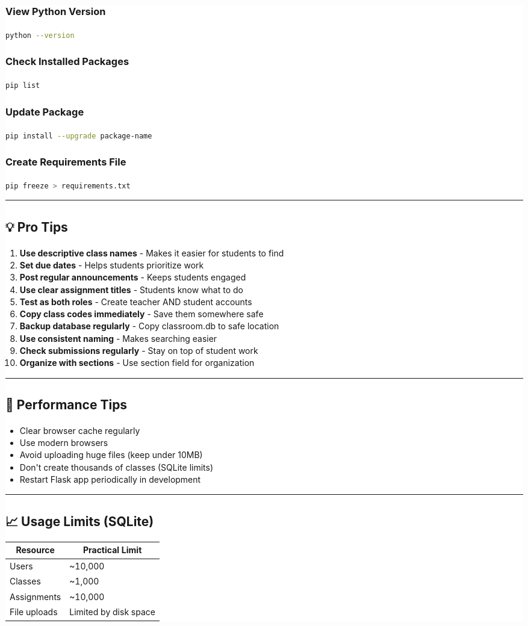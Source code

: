 ### View Python Version
```bash
python --version
```

### Check Installed Packages
```bash
pip list
```

### Update Package
```bash
pip install --upgrade package-name
```

### Create Requirements File
```bash
pip freeze > requirements.txt
```

---

## 💡 Pro Tips

1. **Use descriptive class names** - Makes it easier for students to find
2. **Set due dates** - Helps students prioritize work
3. **Post regular announcements** - Keeps students engaged
4. **Use clear assignment titles** - Students know what to do
5. **Test as both roles** - Create teacher AND student accounts
6. **Copy class codes immediately** - Save them somewhere safe
7. **Backup database regularly** - Copy classroom.db to safe location
8. **Use consistent naming** - Makes searching easier
9. **Check submissions regularly** - Stay on top of student work
10. **Organize with sections** - Use section field for organization

---

## 🚀 Performance Tips

- Clear browser cache regularly
- Use modern browsers
- Avoid uploading huge files (keep under 10MB)
- Don't create thousands of classes (SQLite limits)
- Restart Flask app periodically in development

---

## 📈 Usage Limits (SQLite)

| Resource | Practical Limit |
|----------|----------------|
| Users | ~10,000 |
| Classes | ~1,000 |
| Assignments | ~10,000 |
| File uploads | Limited by disk space |
